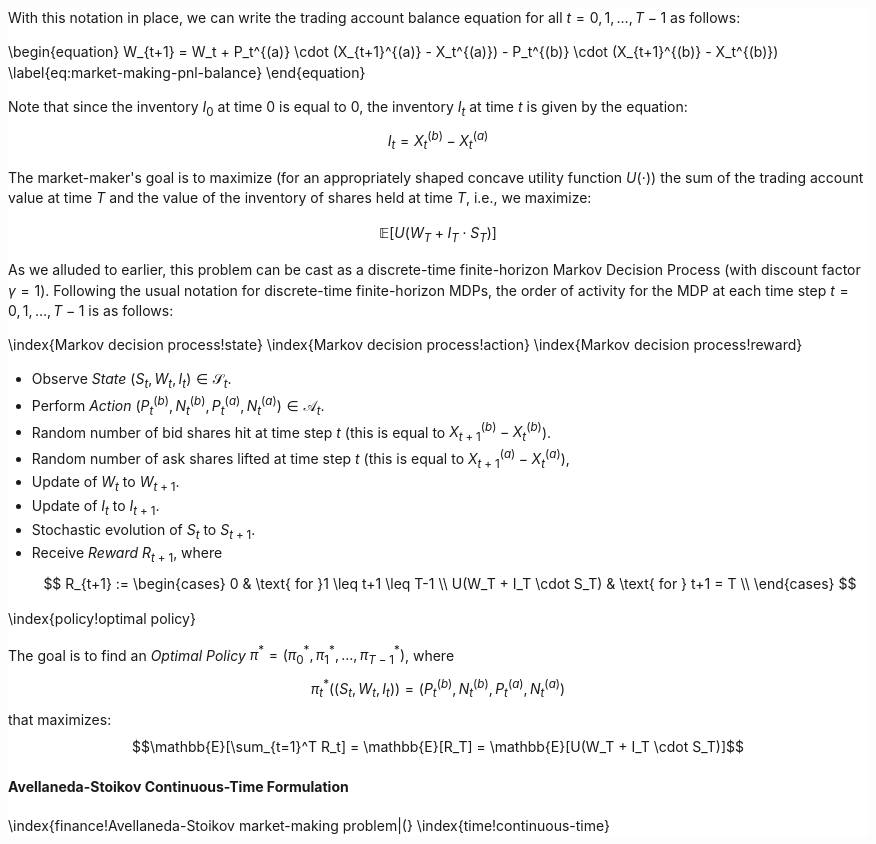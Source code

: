 With this notation in place, we can write the trading account balance equation for all $t= 0, 1, \ldots, T-1$ as follows:

\begin{equation}
W_{t+1} = W_t + P_t^{(a)} \cdot (X_{t+1}^{(a)} - X_t^{(a)}) - P_t^{(b)} \cdot (X_{t+1}^{(b)} - X_t^{(b)})
\label{eq:market-making-pnl-balance}
\end{equation}

Note that since the inventory $I_0$ at time 0 is equal to 0, the inventory $I_t$ at time $t$ is given by the equation:
$$I_t = X_t^{(b)} - X_t^{(a)}$$

The market-maker's goal is to maximize (for an appropriately shaped concave utility function $U(\cdot)$) the sum of the trading account value at time $T$ and the value of the inventory of shares held at time $T$, i.e., we maximize:

$$\mathbb{E}[U(W_T + I_T \cdot S_T)]$$

As we alluded to earlier, this problem can be cast as a discrete-time finite-horizon Markov Decision Process (with discount factor $\gamma = 1$). Following the usual notation for discrete-time finite-horizon MDPs, the order of activity for the MDP at each time step $t = 0, 1, \ldots, T-1$ is as follows:

\index{Markov decision process!state}
\index{Markov decision process!action}
\index{Markov decision process!reward}

* Observe *State* $(S_t, W_t, I_t) \in \mathcal{S}_t$.
* Perform *Action* $(P_t^{(b)}, N_t^{(b)}, P_t^{(a)}, N_t^{(a)}) \in \mathcal{A}_t$.
* Random number of bid shares hit at time step $t$ (this is equal to $X_{t+1}^{(b)} - X_t^{(b)}$).
* Random number of ask shares lifted at time step $t$ (this is equal to $X_{t+1}^{(a)} - X_t^{(a)}$), 
* Update of $W_t$ to $W_{t+1}$.
* Update of $I_t$ to $I_{t+1}$.
* Stochastic evolution of $S_t$ to $S_{t+1}$.
* Receive *Reward* $R_{t+1}$, where
$$
R_{t+1} :=
\begin{cases}
0 & \text{ for }1 \leq t+1 \leq T-1 \\
U(W_T + I_T \cdot S_T) & \text{ for } t+1 = T \\
\end{cases}
$$

\index{policy!optimal policy}

The goal is to find an *Optimal Policy* $\pi^* = (\pi^*_0, \pi^*_1, \ldots, \pi^*_{T-1})$, where
$$\pi^*_t((S_t, W_t, I_t)) = (P_t^{(b)}, N_t^{(b)}, P_t^{(a)}, N_t^{(a)})$$
that maximizes:
$$\mathbb{E}[\sum_{t=1}^T R_t] = \mathbb{E}[R_T] = \mathbb{E}[U(W_T + I_T \cdot S_T)]$$

#### Avellaneda-Stoikov Continuous-Time Formulation

\index{finance!Avellaneda-Stoikov market-making problem|(}
\index{time!continuous-time}

